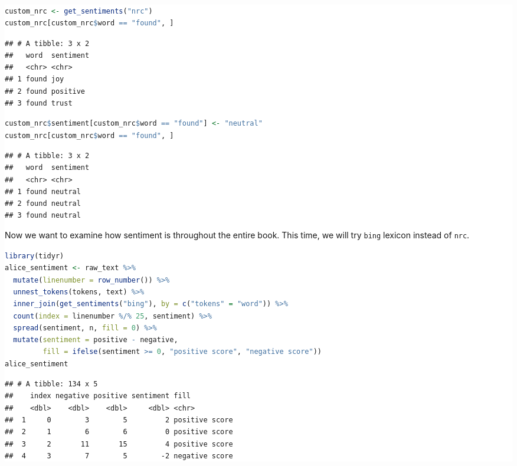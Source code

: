 ``` r
custom_nrc <- get_sentiments("nrc")
custom_nrc[custom_nrc$word == "found", ]
```

    ## # A tibble: 3 x 2
    ##   word  sentiment
    ##   <chr> <chr>    
    ## 1 found joy      
    ## 2 found positive 
    ## 3 found trust

``` r
custom_nrc$sentiment[custom_nrc$word == "found"] <- "neutral"
custom_nrc[custom_nrc$word == "found", ]
```

    ## # A tibble: 3 x 2
    ##   word  sentiment
    ##   <chr> <chr>    
    ## 1 found neutral  
    ## 2 found neutral  
    ## 3 found neutral

Now we want to examine how sentiment is throughout the entire book. This
time, we will try `bing` lexicon instead of `nrc`.

``` r
library(tidyr)
alice_sentiment <- raw_text %>% 
  mutate(linenumber = row_number()) %>% 
  unnest_tokens(tokens, text) %>% 
  inner_join(get_sentiments("bing"), by = c("tokens" = "word")) %>% 
  count(index = linenumber %/% 25, sentiment) %>% 
  spread(sentiment, n, fill = 0) %>% 
  mutate(sentiment = positive - negative,
         fill = ifelse(sentiment >= 0, "positive score", "negative score"))
alice_sentiment
```

    ## # A tibble: 134 x 5
    ##    index negative positive sentiment fill          
    ##    <dbl>    <dbl>    <dbl>     <dbl> <chr>         
    ##  1     0        3        5         2 positive score
    ##  2     1        6        6         0 positive score
    ##  3     2       11       15         4 positive score
    ##  4     3        7        5        -2 negative score